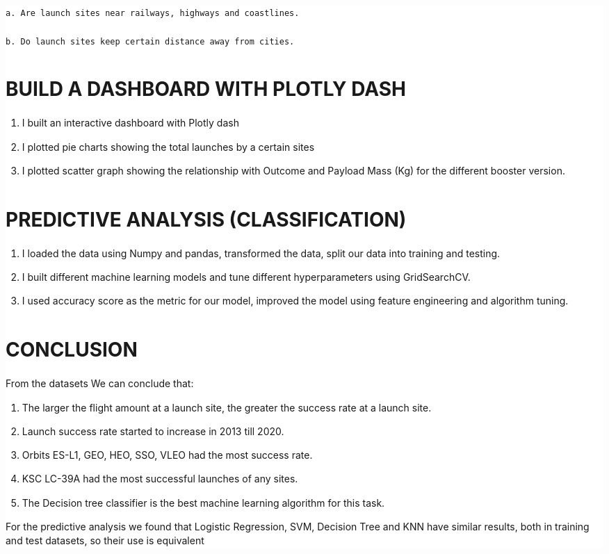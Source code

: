     a. Are launch sites near railways, highways and coastlines.

    b. Do launch sites keep certain distance away from cities.

<h1>BUILD A DASHBOARD WITH PLOTLY DASH</h1>

1. I built an interactive dashboard with Plotly dash

2. I plotted pie charts showing the total launches by a certain sites

3. I plotted scatter graph showing the relationship with Outcome and Payload Mass (Kg) for the different booster version.

<h1>PREDICTIVE ANALYSIS (CLASSIFICATION)</h1>

1. I loaded the data using Numpy and pandas, transformed the data, split our data into training and testing.

2. I built different machine learning models and tune different hyperparameters using GridSearchCV.

3. I used accuracy score as the metric for our model, improved the model using feature engineering and algorithm tuning.

<h1>CONCLUSION</h1>
From the datasets We can conclude that:

1. The larger the flight amount at a launch site, the greater the success rate at a launch site.

2. Launch success rate started to increase in 2013 till 2020.

3. Orbits ES-L1, GEO, HEO, SSO, VLEO had the most success rate.

4. KSC LC-39A had the most successful launches of any sites.

5. The Decision tree classifier is the best machine learning algorithm for this task.

For the predictive analysis we found that Logistic Regression, SVM, Decision Tree and KNN have similar results, both in training and test datasets, so their use is equivalent
